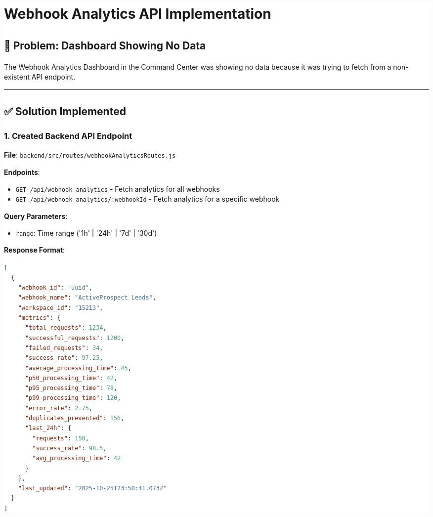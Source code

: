 # Webhook Analytics API Implementation

## 🎯 **Problem: Dashboard Showing No Data**

The Webhook Analytics Dashboard in the Command Center was showing no data because it was trying to fetch from a non-existent API endpoint.

---

## ✅ **Solution Implemented**

### **1. Created Backend API Endpoint**

**File**: `backend/src/routes/webhookAnalyticsRoutes.js`

**Endpoints**:
- `GET /api/webhook-analytics` - Fetch analytics for all webhooks
- `GET /api/webhook-analytics/:webhookId` - Fetch analytics for a specific webhook

**Query Parameters**:
- `range`: Time range ('1h' | '24h' | '7d' | '30d')

**Response Format**:
```json
[
  {
    "webhook_id": "uuid",
    "webhook_name": "ActiveProspect Leads",
    "workspace_id": "15213",
    "metrics": {
      "total_requests": 1234,
      "successful_requests": 1200,
      "failed_requests": 34,
      "success_rate": 97.25,
      "average_processing_time": 45,
      "p50_processing_time": 42,
      "p95_processing_time": 78,
      "p99_processing_time": 120,
      "error_rate": 2.75,
      "duplicates_prevented": 156,
      "last_24h": {
        "requests": 150,
        "success_rate": 98.5,
        "avg_processing_time": 42
      }
    },
    "last_updated": "2025-10-25T23:50:41.073Z"
  }
]
```
